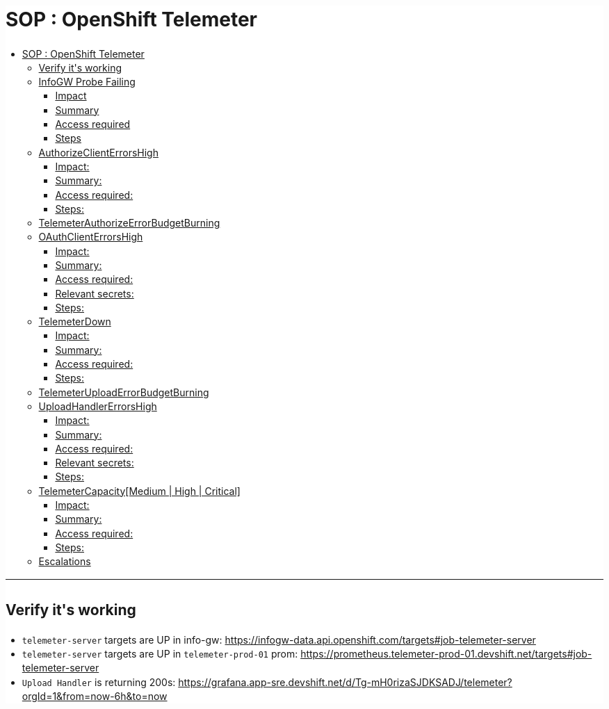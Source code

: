 # SOP : OpenShift Telemeter



- [SOP : OpenShift Telemeter](#sop--openshift-telemeter)
  - [Verify it's working](#verify-its-working)
  - [InfoGW Probe Failing](#infogw-probe-failing)
    - [Impact](#impact)
    - [Summary](#summary)
    - [Access required](#access-required)
    - [Steps](#steps)
  - [AuthorizeClientErrorsHigh](#authorizeclienterrorshigh)
    - [Impact:](#impact-1)
    - [Summary:](#summary-1)
    - [Access required:](#access-required-1)
    - [Steps:](#steps-1)
  - [TelemeterAuthorizeErrorBudgetBurning](#telemeterauthorizeerrorbudgetburning)
  - [OAuthClientErrorsHigh](#oauthclienterrorshigh)
    - [Impact:](#impact-2)
    - [Summary:](#summary-2)
    - [Access required:](#access-required-2)
    - [Relevant secrets:](#relevant-secrets)
    - [Steps:](#steps-2)
  - [TelemeterDown](#telemeterdown)
    - [Impact:](#impact-3)
    - [Summary:](#summary-3)
    - [Access required:](#access-required-3)
    - [Steps:](#steps-3)
  - [TelemeterUploadErrorBudgetBurning](#telemeteruploaderrorbudgetburning)
  - [UploadHandlerErrorsHigh](#uploadhandlererrorshigh)
    - [Impact:](#impact-4)
    - [Summary:](#summary-4)
    - [Access required:](#access-required-4)
    - [Relevant secrets:](#relevant-secrets-1)
    - [Steps:](#steps-4)
  - [TelemeterCapacity[Medium | High | Critical]](#telemetercapacitymedium--high--critical)
    - [Impact:](#impact-5)
    - [Summary:](#summary-5)
    - [Access required:](#access-required-5)
    - [Steps:](#steps-5)
  - [Escalations](#escalations)



---

## Verify it's working

- `telemeter-server` targets are UP in info-gw: https://infogw-data.api.openshift.com/targets#job-telemeter-server
- `telemeter-server` targets are UP in `telemeter-prod-01` prom: https://prometheus.telemeter-prod-01.devshift.net/targets#job-telemeter-server
- `Upload Handler` is returning 200s: https://grafana.app-sre.devshift.net/d/Tg-mH0rizaSJDKSADJ/telemeter?orgId=1&from=now-6h&to=now
